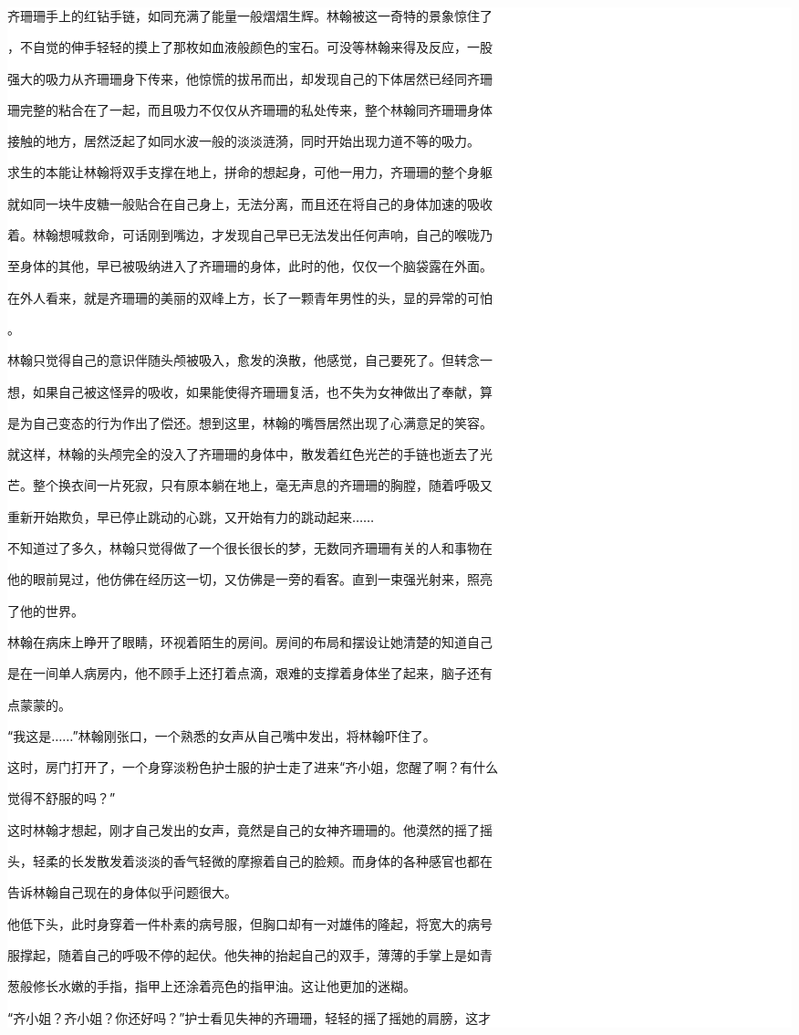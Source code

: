 齐珊珊手上的红钻手链，如同充满了能量一般熠熠生辉。林翰被这一奇特的景象惊住了

，不自觉的伸手轻轻的摸上了那枚如血液般颜色的宝石。可没等林翰来得及反应，一股

强大的吸力从齐珊珊身下传来，他惊慌的拔吊而出，却发现自己的下体居然已经同齐珊

珊完整的粘合在了一起，而且吸力不仅仅从齐珊珊的私处传来，整个林翰同齐珊珊身体

接触的地方，居然泛起了如同水波一般的淡淡涟漪，同时开始出现力道不等的吸力。

求生的本能让林翰将双手支撑在地上，拼命的想起身，可他一用力，齐珊珊的整个身躯

就如同一块牛皮糖一般贴合在自己身上，无法分离，而且还在将自己的身体加速的吸收

着。林翰想喊救命，可话刚到嘴边，才发现自己早已无法发出任何声响，自己的喉咙乃

至身体的其他，早已被吸纳进入了齐珊珊的身体，此时的他，仅仅一个脑袋露在外面。

在外人看来，就是齐珊珊的美丽的双峰上方，长了一颗青年男性的头，显的异常的可怕

。

林翰只觉得自己的意识伴随头颅被吸入，愈发的涣散，他感觉，自己要死了。但转念一

想，如果自己被这怪异的吸收，如果能使得齐珊珊复活，也不失为女神做出了奉献，算

是为自己变态的行为作出了偿还。想到这里，林翰的嘴唇居然出现了心满意足的笑容。

就这样，林翰的头颅完全的没入了齐珊珊的身体中，散发着红色光芒的手链也逝去了光

芒。整个换衣间一片死寂，只有原本躺在地上，毫无声息的齐珊珊的胸膛，随着呼吸又

重新开始欺负，早已停止跳动的心跳，又开始有力的跳动起来……

不知道过了多久，林翰只觉得做了一个很长很长的梦，无数同齐珊珊有关的人和事物在

他的眼前晃过，他仿佛在经历这一切，又仿佛是一旁的看客。直到一束强光射来，照亮

了他的世界。

林翰在病床上睁开了眼睛，环视着陌生的房间。房间的布局和摆设让她清楚的知道自己

是在一间单人病房内，他不顾手上还打着点滴，艰难的支撑着身体坐了起来，脑子还有

点蒙蒙的。

“我这是……”林翰刚张口，一个熟悉的女声从自己嘴中发出，将林翰吓住了。

这时，房门打开了，一个身穿淡粉色护士服的护士走了进来“齐小姐，您醒了啊？有什么

觉得不舒服的吗？”

这时林翰才想起，刚才自己发出的女声，竟然是自己的女神齐珊珊的。他漠然的摇了摇

头，轻柔的长发散发着淡淡的香气轻微的摩擦着自己的脸颊。而身体的各种感官也都在

告诉林翰自己现在的身体似乎问题很大。

他低下头，此时身穿着一件朴素的病号服，但胸口却有一对雄伟的隆起，将宽大的病号

服撑起，随着自己的呼吸不停的起伏。他失神的抬起自己的双手，薄薄的手掌上是如青

葱般修长水嫩的手指，指甲上还涂着亮色的指甲油。这让他更加的迷糊。

“齐小姐？齐小姐？你还好吗？”护士看见失神的齐珊珊，轻轻的摇了摇她的肩膀，这才
